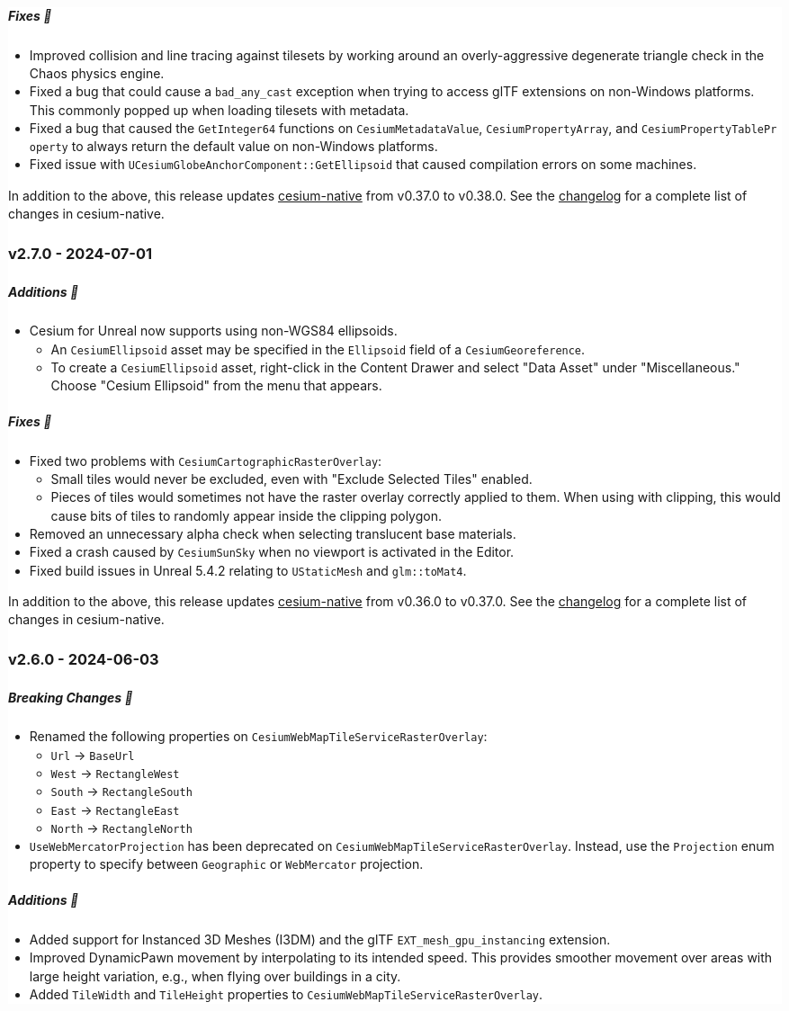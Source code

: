 ##### Fixes :wrench:

- Improved collision and line tracing against tilesets by working around an overly-aggressive degenerate triangle check in the Chaos physics engine.
- Fixed a bug that could cause a `bad_any_cast` exception when trying to access glTF extensions on non-Windows platforms. This commonly popped up when loading tilesets with metadata.
- Fixed a bug that caused the `GetInteger64` functions on `CesiumMetadataValue`, `CesiumPropertyArray`, and `CesiumPropertyTableProperty` to always return the default value on non-Windows platforms.
- Fixed issue with `UCesiumGlobeAnchorComponent::GetEllipsoid` that caused compilation errors on some machines.

In addition to the above, this release updates [cesium-native](https://github.com/CesiumGS/cesium-native) from v0.37.0 to v0.38.0. See the [changelog](https://github.com/CesiumGS/cesium-native/blob/main/CHANGES.md) for a complete list of changes in cesium-native.

### v2.7.0 - 2024-07-01

##### Additions :tada:

- Cesium for Unreal now supports using non-WGS84 ellipsoids.
  - An `CesiumEllipsoid` asset may be specified in the `Ellipsoid` field of a `CesiumGeoreference`.
  - To create a `CesiumEllipsoid` asset, right-click in the Content Drawer and select "Data Asset" under "Miscellaneous." Choose "Cesium Ellipsoid" from the menu that appears.

##### Fixes :wrench:

- Fixed two problems with `CesiumCartographicRasterOverlay`:
  - Small tiles would never be excluded, even with "Exclude Selected Tiles" enabled.
  - Pieces of tiles would sometimes not have the raster overlay correctly applied to them. When using with clipping, this would cause bits of tiles to randomly appear inside the clipping polygon.
- Removed an unnecessary alpha check when selecting translucent base materials.
- Fixed a crash caused by `CesiumSunSky` when no viewport is activated in the Editor.
- Fixed build issues in Unreal 5.4.2 relating to `UStaticMesh` and `glm::toMat4`.

In addition to the above, this release updates [cesium-native](https://github.com/CesiumGS/cesium-native) from v0.36.0 to v0.37.0. See the [changelog](https://github.com/CesiumGS/cesium-native/blob/main/CHANGES.md) for a complete list of changes in cesium-native.

### v2.6.0 - 2024-06-03

##### Breaking Changes :mega:

- Renamed the following properties on `CesiumWebMapTileServiceRasterOverlay`:
  - `Url` -> `BaseUrl`
  - `West` -> `RectangleWest`
  - `South` -> `RectangleSouth`
  - `East` -> `RectangleEast`
  - `North` -> `RectangleNorth`
- `UseWebMercatorProjection` has been deprecated on `CesiumWebMapTileServiceRasterOverlay`. Instead, use the `Projection` enum property to specify between `Geographic` or `WebMercator` projection.

##### Additions :tada:

- Added support for Instanced 3D Meshes (I3DM) and the glTF `EXT_mesh_gpu_instancing` extension.
- Improved DynamicPawn movement by interpolating to its intended speed. This provides smoother movement over areas with large height variation, e.g., when flying over buildings in a city.
- Added `TileWidth` and `TileHeight` properties to `CesiumWebMapTileServiceRasterOverlay`.

